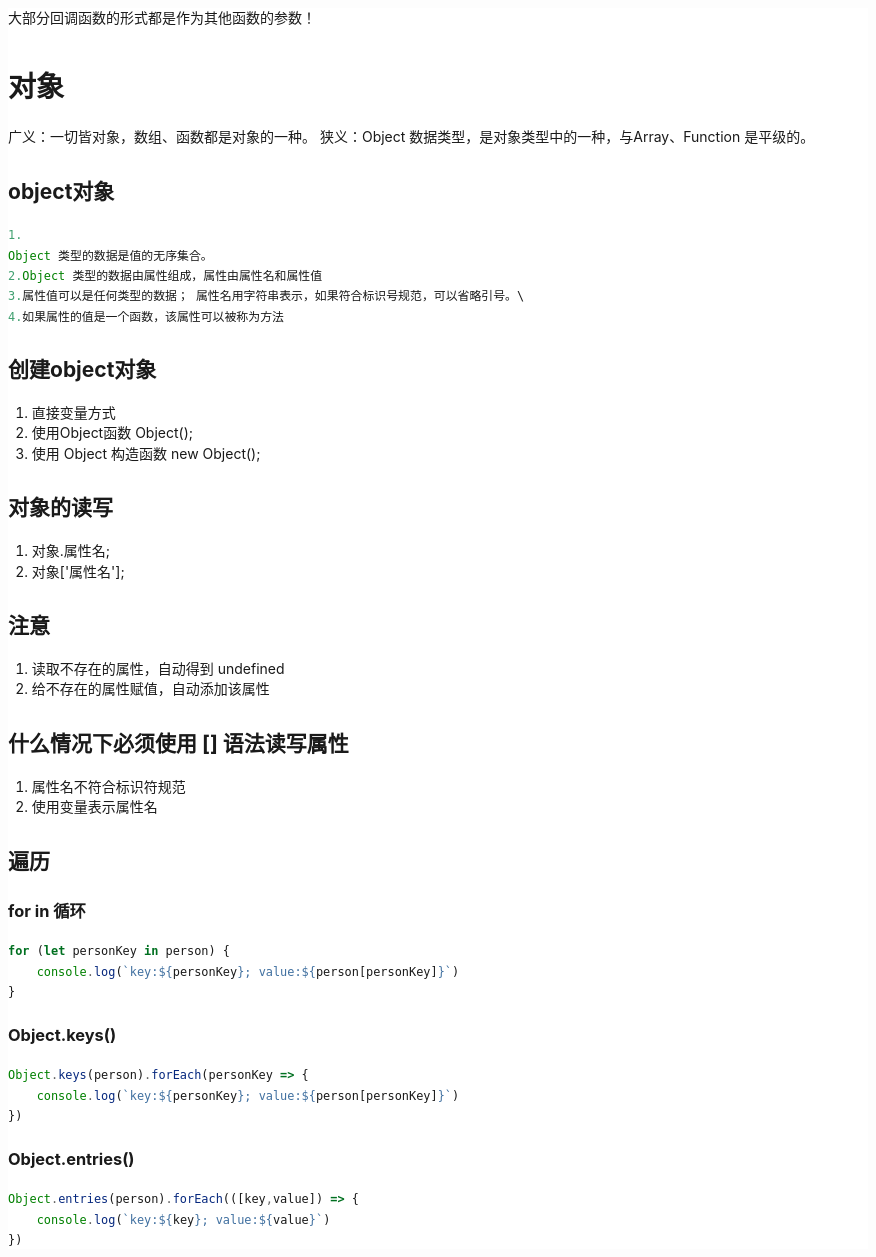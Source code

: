 大部分回调函数的形式都是作为其他函数的参数！

# 对象

广义：一切皆对象，数组、函数都是对象的一种。
狭义：Object 数据类型，是对象类型中的一种，与Array、Function 是平级的。

## object对象

```js
1.
Object 类型的数据是值的无序集合。
2.Object 类型的数据由属性组成，属性由属性名和属性值
3.属性值可以是任何类型的数据； 属性名用字符串表示，如果符合标识号规范，可以省略引号。\
4.如果属性的值是一个函数，该属性可以被称为方法
```

## 创建object对象
1. 直接变量方式
2. 使用Object函数 Object();
3. 使用 Object 构造函数 new Object();

## 对象的读写
1. 对象.属性名; 
2. 对象['属性名'];

## 注意
1. 读取不存在的属性，自动得到 undefined 
2. 给不存在的属性赋值，自动添加该属性

##  什么情况下必须使用 [] 语法读写属性
1. 属性名不符合标识符规范
2. 使用变量表示属性名

## 遍历
### for in 循环
```js
for (let personKey in person) {
    console.log(`key:${personKey}; value:${person[personKey]}`)
}
```
### Object.keys()
```js
Object.keys(person).forEach(personKey => {
    console.log(`key:${personKey}; value:${person[personKey]}`)
})
```
### Object.entries()
```js
Object.entries(person).forEach(([key,value]) => {
    console.log(`key:${key}; value:${value}`)
})
```
